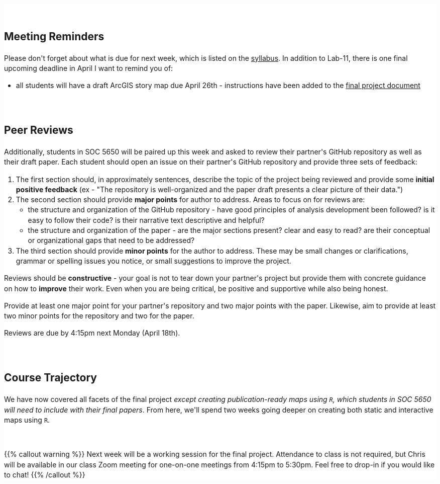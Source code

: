 <br>

## Meeting Reminders
Please don't forget about what is due for next week, which is listed on the [syllabus](https://slu-soc5650.github.io/syllabus/module-4-map-products-with-arcgis.html). In addition to Lab-11, there is one final upcoming deadline in April I want to remind you of: 

  * all students will have a draft ArcGIS story map due April 26th - instructions have been added to the [final project document](https://slu-soc5650.github.io/final-project/arcgis-storymap.html)

<br>

## Peer Reviews  
Additionally, students in SOC 5650 will be paired up this week and asked to review their partner's GitHub repository as well as their draft paper. Each student should open an issue on their partner's GitHub repository and provide three sets of feedback:

  1. The first section should, in approximately sentences, describe the topic of the project being reviewed and provide some **initial positive feedback** (ex - "The repository is well-organized and the paper draft presents a clear picture of their data.")
  2. The second section should provide **major points** for author to address. Areas to focus on for reviews are: 
      * the structure and organization of the GitHub repository - have good principles of analysis development been followed? is it easy to follow their code? is their narrative text descriptive and helpful?
      * the structure and organization of the paper - are the major sections present? clear and easy to read? are their conceptual or organizational gaps that need to be addressed?
  3. The third section should provide **minor points** for the author to address. These may be small changes or clarifications, grammar or spelling issues you notice, or small suggestions to improve the project.
  
Reviews should be **constructive** - your goal is not to tear down your partner's project but provide them with concrete guidance on how to **improve** their work. Even when you are being critical, be positive and supportive while also being honest. 

Provide at least one major point for your partner's repository and two major points with the paper. Likewise, aim to provide at least two minor points for the repository and two for the paper. 

Reviews are due by 4:15pm next Monday (April 18th).

<br>

## Course Trajectory
We have now covered all facets of the final project *except creating publication-ready maps using `R`, which students in SOC 5650 will need to include with their final papers*. From here, we'll spend two weeks going deeper on creating both static and interactive maps using `R`.

<br> 

{{% callout warning %}}
Next week will be a working session for the final project. Attendance to class is not required, but Chris will be available in our class Zoom meeting for one-on-one meetings from 4:15pm to 5:30pm. Feel free to drop-in if you would like to chat!
{{% /callout %}}
